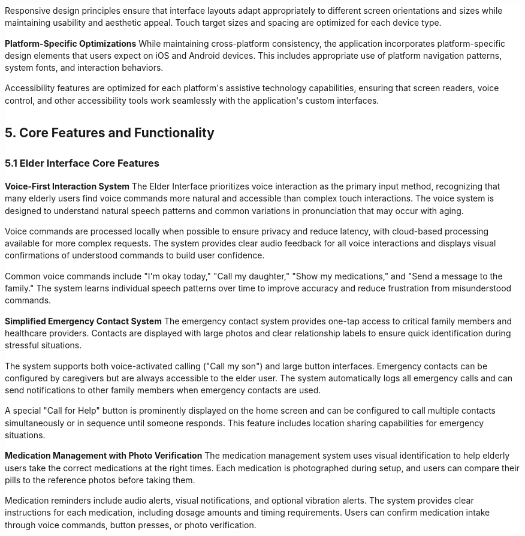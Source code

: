 Responsive design principles ensure that interface layouts adapt appropriately to different screen orientations and sizes while maintaining usability and aesthetic appeal. Touch target sizes and spacing are optimized for each device type.

**Platform-Specific Optimizations**
While maintaining cross-platform consistency, the application incorporates platform-specific design elements that users expect on iOS and Android devices. This includes appropriate use of platform navigation patterns, system fonts, and interaction behaviors.

Accessibility features are optimized for each platform's assistive technology capabilities, ensuring that screen readers, voice control, and other accessibility tools work seamlessly with the application's custom interfaces.


## 5. Core Features and Functionality

### 5.1 Elder Interface Core Features

**Voice-First Interaction System**
The Elder Interface prioritizes voice interaction as the primary input method, recognizing that many elderly users find voice commands more natural and accessible than complex touch interactions. The voice system is designed to understand natural speech patterns and common variations in pronunciation that may occur with aging.

Voice commands are processed locally when possible to ensure privacy and reduce latency, with cloud-based processing available for more complex requests. The system provides clear audio feedback for all voice interactions and displays visual confirmations of understood commands to build user confidence.

Common voice commands include "I'm okay today," "Call my daughter," "Show my medications," and "Send a message to the family." The system learns individual speech patterns over time to improve accuracy and reduce frustration from misunderstood commands.

**Simplified Emergency Contact System**
The emergency contact system provides one-tap access to critical family members and healthcare providers. Contacts are displayed with large photos and clear relationship labels to ensure quick identification during stressful situations.

The system supports both voice-activated calling ("Call my son") and large button interfaces. Emergency contacts can be configured by caregivers but are always accessible to the elder user. The system automatically logs all emergency calls and can send notifications to other family members when emergency contacts are used.

A special "Call for Help" button is prominently displayed on the home screen and can be configured to call multiple contacts simultaneously or in sequence until someone responds. This feature includes location sharing capabilities for emergency situations.

**Medication Management with Photo Verification**
The medication management system uses visual identification to help elderly users take the correct medications at the right times. Each medication is photographed during setup, and users can compare their pills to the reference photos before taking them.

Medication reminders include audio alerts, visual notifications, and optional vibration alerts. The system provides clear instructions for each medication, including dosage amounts and timing requirements. Users can confirm medication intake through voice commands, button presses, or photo verification.
